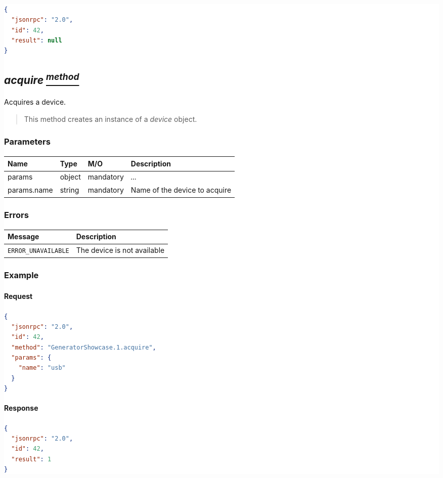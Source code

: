 ```json
{
  "jsonrpc": "2.0",
  "id": 42,
  "result": null
}
```

<a id="method_acquire"></a>
## *acquire [<sup>method</sup>](#head_Methods)*

Acquires a device.

> This method creates an instance of a *device* object.

### Parameters

| Name | Type | M/O | Description |
| :-------- | :-------- | :-------- | :-------- |
| params | object | mandatory | *...* |
| params.name | string | mandatory | Name of the device to acquire |

### Errors

| Message | Description |
| :-------- | :-------- |
| ```ERROR_UNAVAILABLE``` | The device is not available |

### Example

#### Request

```json
{
  "jsonrpc": "2.0",
  "id": 42,
  "method": "GeneratorShowcase.1.acquire",
  "params": {
    "name": "usb"
  }
}
```

#### Response

```json
{
  "jsonrpc": "2.0",
  "id": 42,
  "result": 1
}
```
